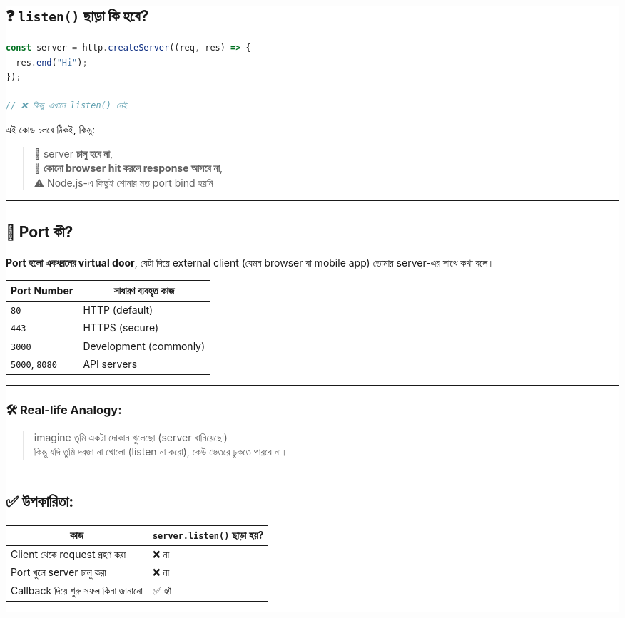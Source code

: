 
## ❓ `listen()` ছাড়া কি হবে?

```js
const server = http.createServer((req, res) => {
  res.end("Hi");
});

// ❌ কিন্তু এখানে listen() নেই
```

এই কোড চলবে ঠিকই, কিন্তু:

> 🔴 server **চালু হবে না**,  
> 🛑 **কোনো browser hit করলে response আসবে না**,  
> ⚠️ Node.js-এ কিছুই শোনার মত port bind হয়নি

---

## 🎯 Port কী?

**Port হলো একধরনের virtual door**, যেটা দিয়ে external client (যেমন browser বা mobile app) তোমার server-এর সাথে কথা বলে।

| Port Number    | সাধারণ ব্যবহৃত কাজ     |
| -------------- | ---------------------- |
| `80`           | HTTP (default)         |
| `443`          | HTTPS (secure)         |
| `3000`         | Development (commonly) |
| `5000`, `8080` | API servers            |

---

### 🛠️ Real-life Analogy:

> imagine তুমি একটা দোকান খুলেছো (server বানিয়েছো)  
> কিন্তু যদি তুমি দরজা না খোলো (listen না করো), কেউ ভেতরে ঢুকতে পারবে না।

---

## ✅ উপকারিতা:

| কাজ                                | `server.listen()` ছাড়া হয়? |
| ---------------------------------- | --------------------------- |
| Client থেকে request গ্রহণ করা      | ❌ না                       |
| Port খুলে server চালু করা          | ❌ না                       |
| Callback দিয়ে শুরু সফল কিনা জানানো | ✅ হ্যাঁ                    |

---
